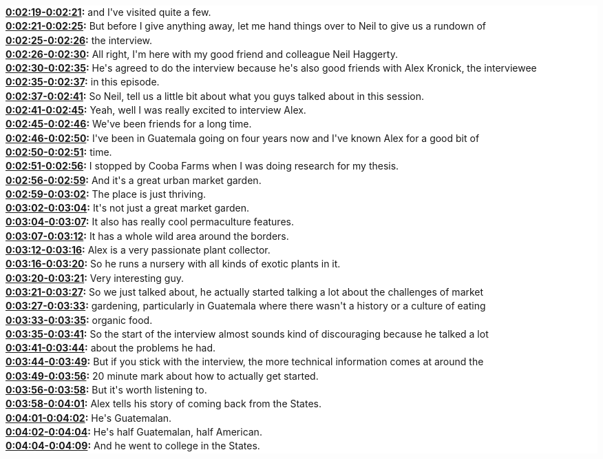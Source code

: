 **[0:02:19-0:02:21](https://regenerativeskills.com/abundantedge-alex-from-caoba-farms/#t=0:02:19):**  and I've visited quite a few.  
**[0:02:21-0:02:25](https://regenerativeskills.com/abundantedge-alex-from-caoba-farms/#t=0:02:21):**  But before I give anything away, let me hand things over to Neil to give us a rundown of  
**[0:02:25-0:02:26](https://regenerativeskills.com/abundantedge-alex-from-caoba-farms/#t=0:02:25):**  the interview.  
**[0:02:26-0:02:30](https://regenerativeskills.com/abundantedge-alex-from-caoba-farms/#t=0:02:26):**  All right, I'm here with my good friend and colleague Neil Haggerty.  
**[0:02:30-0:02:35](https://regenerativeskills.com/abundantedge-alex-from-caoba-farms/#t=0:02:30):**  He's agreed to do the interview because he's also good friends with Alex Kronick, the interviewee  
**[0:02:35-0:02:37](https://regenerativeskills.com/abundantedge-alex-from-caoba-farms/#t=0:02:35):**  in this episode.  
**[0:02:37-0:02:41](https://regenerativeskills.com/abundantedge-alex-from-caoba-farms/#t=0:02:37):**  So Neil, tell us a little bit about what you guys talked about in this session.  
**[0:02:41-0:02:45](https://regenerativeskills.com/abundantedge-alex-from-caoba-farms/#t=0:02:41):**  Yeah, well I was really excited to interview Alex.  
**[0:02:45-0:02:46](https://regenerativeskills.com/abundantedge-alex-from-caoba-farms/#t=0:02:45):**  We've been friends for a long time.  
**[0:02:46-0:02:50](https://regenerativeskills.com/abundantedge-alex-from-caoba-farms/#t=0:02:46):**  I've been in Guatemala going on four years now and I've known Alex for a good bit of  
**[0:02:50-0:02:51](https://regenerativeskills.com/abundantedge-alex-from-caoba-farms/#t=0:02:50):**  time.  
**[0:02:51-0:02:56](https://regenerativeskills.com/abundantedge-alex-from-caoba-farms/#t=0:02:51):**  I stopped by Cooba Farms when I was doing research for my thesis.  
**[0:02:56-0:02:59](https://regenerativeskills.com/abundantedge-alex-from-caoba-farms/#t=0:02:56):**  And it's a great urban market garden.  
**[0:02:59-0:03:02](https://regenerativeskills.com/abundantedge-alex-from-caoba-farms/#t=0:02:59):**  The place is just thriving.  
**[0:03:02-0:03:04](https://regenerativeskills.com/abundantedge-alex-from-caoba-farms/#t=0:03:02):**  It's not just a great market garden.  
**[0:03:04-0:03:07](https://regenerativeskills.com/abundantedge-alex-from-caoba-farms/#t=0:03:04):**  It also has really cool permaculture features.  
**[0:03:07-0:03:12](https://regenerativeskills.com/abundantedge-alex-from-caoba-farms/#t=0:03:07):**  It has a whole wild area around the borders.  
**[0:03:12-0:03:16](https://regenerativeskills.com/abundantedge-alex-from-caoba-farms/#t=0:03:12):**  Alex is a very passionate plant collector.  
**[0:03:16-0:03:20](https://regenerativeskills.com/abundantedge-alex-from-caoba-farms/#t=0:03:16):**  So he runs a nursery with all kinds of exotic plants in it.  
**[0:03:20-0:03:21](https://regenerativeskills.com/abundantedge-alex-from-caoba-farms/#t=0:03:20):**  Very interesting guy.  
**[0:03:21-0:03:27](https://regenerativeskills.com/abundantedge-alex-from-caoba-farms/#t=0:03:21):**  So we just talked about, he actually started talking a lot about the challenges of market  
**[0:03:27-0:03:33](https://regenerativeskills.com/abundantedge-alex-from-caoba-farms/#t=0:03:27):**  gardening, particularly in Guatemala where there wasn't a history or a culture of eating  
**[0:03:33-0:03:35](https://regenerativeskills.com/abundantedge-alex-from-caoba-farms/#t=0:03:33):**  organic food.  
**[0:03:35-0:03:41](https://regenerativeskills.com/abundantedge-alex-from-caoba-farms/#t=0:03:35):**  So the start of the interview almost sounds kind of discouraging because he talked a lot  
**[0:03:41-0:03:44](https://regenerativeskills.com/abundantedge-alex-from-caoba-farms/#t=0:03:41):**  about the problems he had.  
**[0:03:44-0:03:49](https://regenerativeskills.com/abundantedge-alex-from-caoba-farms/#t=0:03:44):**  But if you stick with the interview, the more technical information comes at around the  
**[0:03:49-0:03:56](https://regenerativeskills.com/abundantedge-alex-from-caoba-farms/#t=0:03:49):**  20 minute mark about how to actually get started.  
**[0:03:56-0:03:58](https://regenerativeskills.com/abundantedge-alex-from-caoba-farms/#t=0:03:56):**  But it's worth listening to.  
**[0:03:58-0:04:01](https://regenerativeskills.com/abundantedge-alex-from-caoba-farms/#t=0:03:58):**  Alex tells his story of coming back from the States.  
**[0:04:01-0:04:02](https://regenerativeskills.com/abundantedge-alex-from-caoba-farms/#t=0:04:01):**  He's Guatemalan.  
**[0:04:02-0:04:04](https://regenerativeskills.com/abundantedge-alex-from-caoba-farms/#t=0:04:02):**  He's half Guatemalan, half American.  
**[0:04:04-0:04:09](https://regenerativeskills.com/abundantedge-alex-from-caoba-farms/#t=0:04:04):**  And he went to college in the States.  